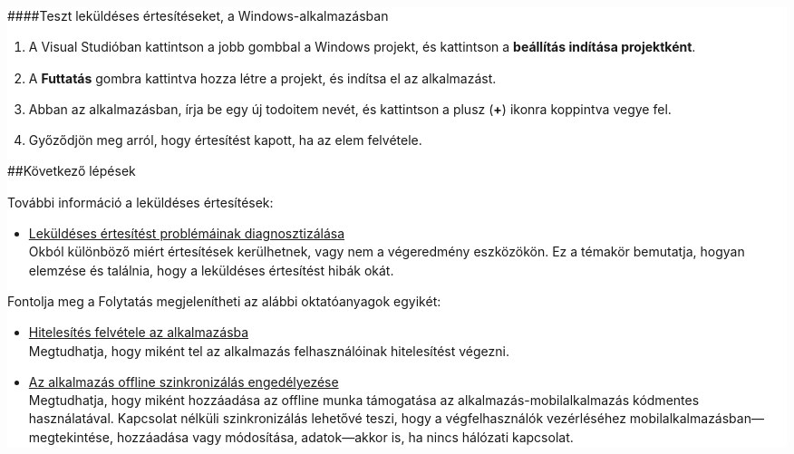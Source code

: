 
####<a name="test-push-notifications-in-your-windows-app"></a>Teszt leküldéses értesítéseket, a Windows-alkalmazásban

1. A Visual Studióban kattintson a jobb gombbal a Windows projekt, és kattintson a **beállítás indítása projektként**.

2. A **Futtatás** gombra kattintva hozza létre a projekt, és indítsa el az alkalmazást.

3. Abban az alkalmazásban, írja be egy új todoitem nevét, és kattintson a plusz (**+**) ikonra koppintva vegye fel.

4. Győződjön meg arról, hogy értesítést kapott, ha az elem felvétele.

##<a name="next-steps"></a>Következő lépések

További információ a leküldéses értesítések:

* [Leküldéses értesítést problémáinak diagnosztizálása](../notification-hubs/notification-hubs-push-notification-fixer.md)  
Okból különböző miért értesítések kerülhetnek, vagy nem a végeredmény eszközökön. Ez a témakör bemutatja, hogyan elemzése és találnia, hogy a leküldéses értesítést hibák okát. 

Fontolja meg a Folytatás megjelenítheti az alábbi oktatóanyagok egyikét:

* [Hitelesítés felvétele az alkalmazásba](app-service-mobile-xamarin-forms-get-started-users.md)  
Megtudhatja, hogy miként tel az alkalmazás felhasználóinak hitelesítést végezni.

* [Az alkalmazás offline szinkronizálás engedélyezése](app-service-mobile-xamarin-forms-get-started-offline-data.md)  
  Megtudhatja, hogy miként hozzáadása az offline munka támogatása az alkalmazás-mobilalkalmazás kódmentes használatával. Kapcsolat nélküli szinkronizálás lehetővé teszi, hogy a végfelhasználók vezérléséhez mobilalkalmazásban&mdash;megtekintése, hozzáadása vagy módosítása, adatok&mdash;akkor is, ha nincs hálózati kapcsolat.




[Install Xcode]: https://go.microsoft.com/fwLink/p/?LinkID=266532
[Xcode]: https://go.microsoft.com/fwLink/?LinkID=266532
[apns object]: http://go.microsoft.com/fwlink/p/?LinkId=272333

